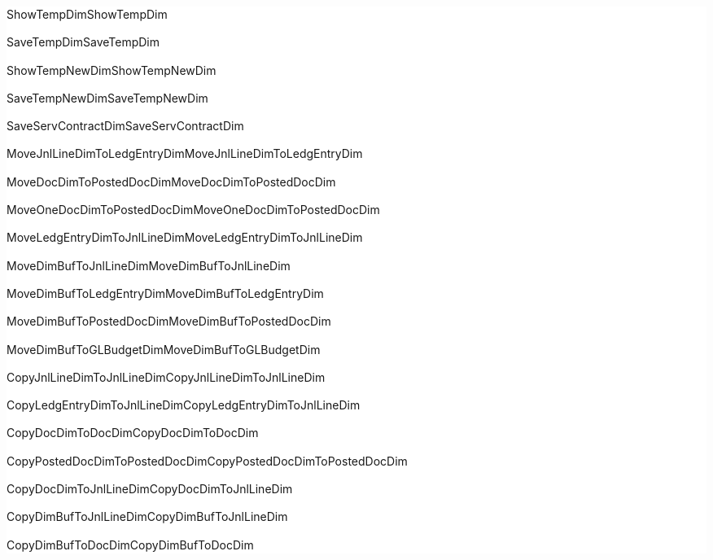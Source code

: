  <span data-ttu-id="c2d73-164">ShowTempDim</span><span class="sxs-lookup"><span data-stu-id="c2d73-164">ShowTempDim</span></span>  

 <span data-ttu-id="c2d73-165">SaveTempDim</span><span class="sxs-lookup"><span data-stu-id="c2d73-165">SaveTempDim</span></span>  

 <span data-ttu-id="c2d73-166">ShowTempNewDim</span><span class="sxs-lookup"><span data-stu-id="c2d73-166">ShowTempNewDim</span></span>  

 <span data-ttu-id="c2d73-167">SaveTempNewDim</span><span class="sxs-lookup"><span data-stu-id="c2d73-167">SaveTempNewDim</span></span>  

 <span data-ttu-id="c2d73-168">SaveServContractDim</span><span class="sxs-lookup"><span data-stu-id="c2d73-168">SaveServContractDim</span></span>  

 <span data-ttu-id="c2d73-169">MoveJnlLineDimToLedgEntryDim</span><span class="sxs-lookup"><span data-stu-id="c2d73-169">MoveJnlLineDimToLedgEntryDim</span></span>  

 <span data-ttu-id="c2d73-170">MoveDocDimToPostedDocDim</span><span class="sxs-lookup"><span data-stu-id="c2d73-170">MoveDocDimToPostedDocDim</span></span>  

 <span data-ttu-id="c2d73-171">MoveOneDocDimToPostedDocDim</span><span class="sxs-lookup"><span data-stu-id="c2d73-171">MoveOneDocDimToPostedDocDim</span></span>  

 <span data-ttu-id="c2d73-172">MoveLedgEntryDimToJnlLineDim</span><span class="sxs-lookup"><span data-stu-id="c2d73-172">MoveLedgEntryDimToJnlLineDim</span></span>  

 <span data-ttu-id="c2d73-173">MoveDimBufToJnlLineDim</span><span class="sxs-lookup"><span data-stu-id="c2d73-173">MoveDimBufToJnlLineDim</span></span>  

 <span data-ttu-id="c2d73-174">MoveDimBufToLedgEntryDim</span><span class="sxs-lookup"><span data-stu-id="c2d73-174">MoveDimBufToLedgEntryDim</span></span>  

 <span data-ttu-id="c2d73-175">MoveDimBufToPostedDocDim</span><span class="sxs-lookup"><span data-stu-id="c2d73-175">MoveDimBufToPostedDocDim</span></span>  

 <span data-ttu-id="c2d73-176">MoveDimBufToGLBudgetDim</span><span class="sxs-lookup"><span data-stu-id="c2d73-176">MoveDimBufToGLBudgetDim</span></span>  

 <span data-ttu-id="c2d73-177">CopyJnlLineDimToJnlLineDim</span><span class="sxs-lookup"><span data-stu-id="c2d73-177">CopyJnlLineDimToJnlLineDim</span></span>  

 <span data-ttu-id="c2d73-178">CopyLedgEntryDimToJnlLineDim</span><span class="sxs-lookup"><span data-stu-id="c2d73-178">CopyLedgEntryDimToJnlLineDim</span></span>  

 <span data-ttu-id="c2d73-179">CopyDocDimToDocDim</span><span class="sxs-lookup"><span data-stu-id="c2d73-179">CopyDocDimToDocDim</span></span>  

 <span data-ttu-id="c2d73-180">CopyPostedDocDimToPostedDocDim</span><span class="sxs-lookup"><span data-stu-id="c2d73-180">CopyPostedDocDimToPostedDocDim</span></span>  

 <span data-ttu-id="c2d73-181">CopyDocDimToJnlLineDim</span><span class="sxs-lookup"><span data-stu-id="c2d73-181">CopyDocDimToJnlLineDim</span></span>  

 <span data-ttu-id="c2d73-182">CopyDimBufToJnlLineDim</span><span class="sxs-lookup"><span data-stu-id="c2d73-182">CopyDimBufToJnlLineDim</span></span>  

 <span data-ttu-id="c2d73-183">CopyDimBufToDocDim</span><span class="sxs-lookup"><span data-stu-id="c2d73-183">CopyDimBufToDocDim</span></span>  
